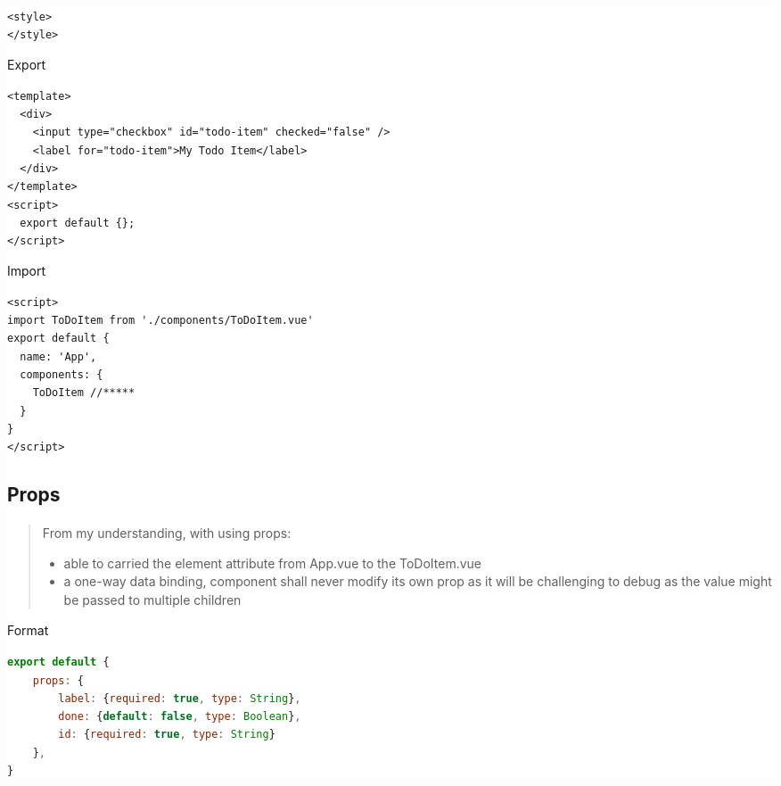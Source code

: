 ```vue
<style>
</style>
```



Export

```vue
<template> 
  <div>
    <input type="checkbox" id="todo-item" checked="false" />
    <label for="todo-item">My Todo Item</label>
  </div>
</template>
<script>
  export default {};
</script>
```

Import

```vue
<script>
import ToDoItem from './components/ToDoItem.vue'
export default {
  name: 'App',
  components: {
    ToDoItem //*****
  }
}
</script>
```





## Props

> From my understanding, with using props:
>
> - able to carried the element attribute from App.vue to the ToDoItem.vue
> - a one-way data binding, component shall never modify its own prop as it will be challenging to debug as the value might be passed to multiple children

Format

```js
export default {
    props: {
        label: {required: true, type: String},
        done: {default: false, type: Boolean},
        id: {required: true, type: String}
    },
}
```
